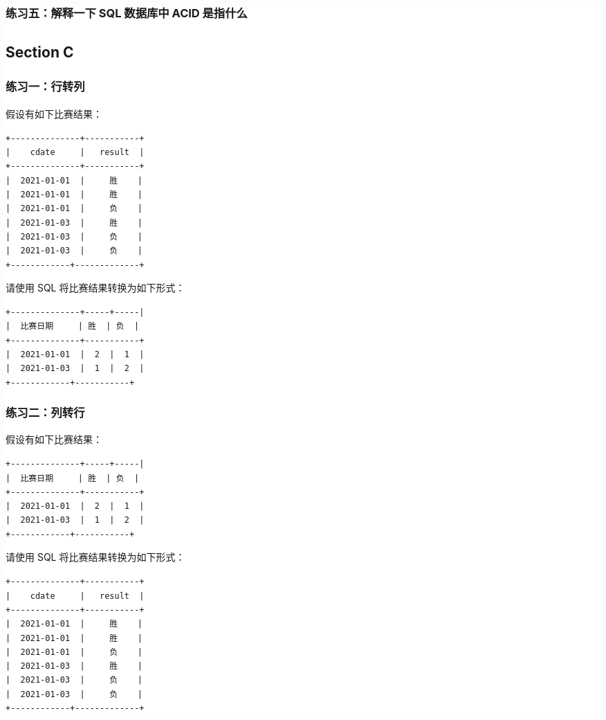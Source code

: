 ### 练习五：解释一下 SQL 数据库中 ACID 是指什么

## Section C

### 练习一：行转列

假设有如下比赛结果：

```plain
+--------------+-----------+
|    cdate     |   result  |
+--------------+-----------+
|  2021-01-01  |     胜    |
|  2021-01-01  |     胜    |
|  2021-01-01  |     负    |
|  2021-01-03  |     胜    |
|  2021-01-03  |     负    |
|  2021-01-03  |     负    |
+------------+-------------+
```

请使用 SQL 将比赛结果转换为如下形式：

```plain
+--------------+-----+-----|
|  比赛日期     | 胜  | 负  |
+--------------+-----------+
|  2021-01-01  |  2  |  1  |
|  2021-01-03  |  1  |  2  |
+------------+-----------+
```
### 练习二：列转行

假设有如下比赛结果：

```plain
+--------------+-----+-----|
|  比赛日期     | 胜  | 负  |
+--------------+-----------+
|  2021-01-01  |  2  |  1  |
|  2021-01-03  |  1  |  2  |
+------------+-----------+
```

请使用 SQL 将比赛结果转换为如下形式：

```plain
+--------------+-----------+
|    cdate     |   result  |
+--------------+-----------+
|  2021-01-01  |     胜    |
|  2021-01-01  |     胜    |
|  2021-01-01  |     负    |
|  2021-01-03  |     胜    |
|  2021-01-03  |     负    |
|  2021-01-03  |     负    |
+------------+-------------+
```
